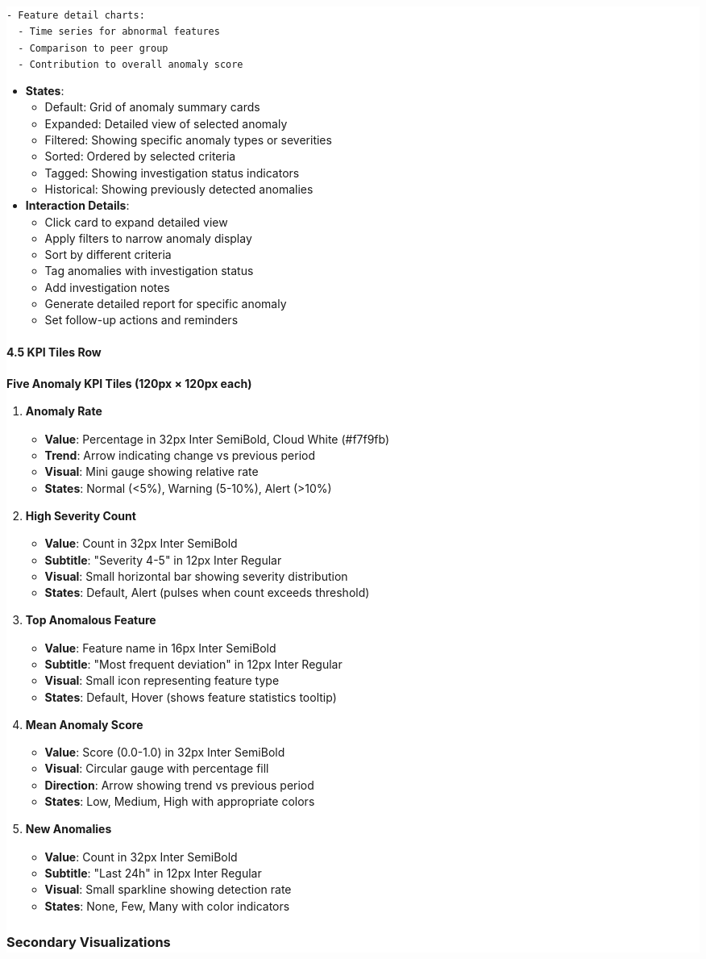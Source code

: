    - Feature detail charts:
      - Time series for abnormal features
      - Comparison to peer group
      - Contribution to overall anomaly score
- **States**:
  - Default: Grid of anomaly summary cards
  - Expanded: Detailed view of selected anomaly
  - Filtered: Showing specific anomaly types or severities
  - Sorted: Ordered by selected criteria
  - Tagged: Showing investigation status indicators
  - Historical: Showing previously detected anomalies
- **Interaction Details**:
  - Click card to expand detailed view
  - Apply filters to narrow anomaly display
  - Sort by different criteria
  - Tag anomalies with investigation status
  - Add investigation notes
  - Generate detailed report for specific anomaly
  - Set follow-up actions and reminders

#### 4.5 KPI Tiles Row

**Five Anomaly KPI Tiles (120px × 120px each)**
1. **Anomaly Rate**
   - **Value**: Percentage in 32px Inter SemiBold, Cloud White (#f7f9fb)
   - **Trend**: Arrow indicating change vs previous period
   - **Visual**: Mini gauge showing relative rate
   - **States**: Normal (<5%), Warning (5-10%), Alert (>10%)

2. **High Severity Count**
   - **Value**: Count in 32px Inter SemiBold
   - **Subtitle**: "Severity 4-5" in 12px Inter Regular
   - **Visual**: Small horizontal bar showing severity distribution
   - **States**: Default, Alert (pulses when count exceeds threshold)

3. **Top Anomalous Feature**
   - **Value**: Feature name in 16px Inter SemiBold
   - **Subtitle**: "Most frequent deviation" in 12px Inter Regular
   - **Visual**: Small icon representing feature type
   - **States**: Default, Hover (shows feature statistics tooltip)

4. **Mean Anomaly Score**
   - **Value**: Score (0.0-1.0) in 32px Inter SemiBold
   - **Visual**: Circular gauge with percentage fill
   - **Direction**: Arrow showing trend vs previous period
   - **States**: Low, Medium, High with appropriate colors

5. **New Anomalies**
   - **Value**: Count in 32px Inter SemiBold
   - **Subtitle**: "Last 24h" in 12px Inter Regular
   - **Visual**: Small sparkline showing detection rate
   - **States**: None, Few, Many with color indicators

### Secondary Visualizations
